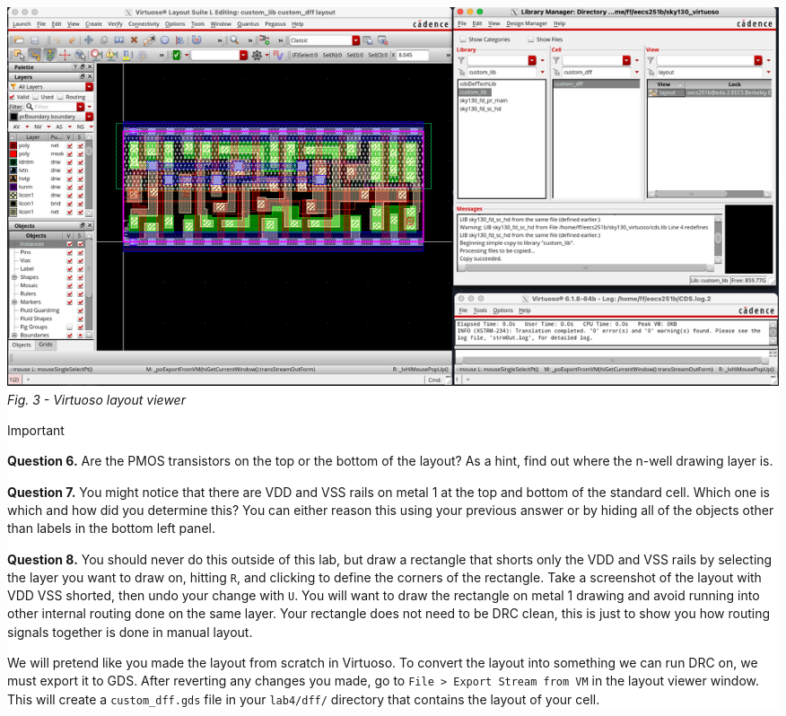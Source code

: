  <img src="figs/layout_viewer.png" alt="layout viewer"/>
    <br>
    <em>Fig. 3 - Virtuoso layout viewer</em>
    </br>
</p>

> [!IMPORTANT]
> **Question 6.** Are the PMOS transistors on the top or the bottom of the layout? As a hint, find out where
> the n-well drawing layer is.
>
>
> **Question 7.** You might notice that there are VDD and VSS rails on metal 1 at the top and bottom of the standard
> cell. Which one is which and how did you determine this? You can either reason this using your previous answer
> or by hiding all of the objects other than labels in the bottom left panel.
>
> **Question 8.** You should never do this outside of this lab, but draw a rectangle that shorts only the VDD and VSS rails by
> selecting the layer you want to draw on, hitting `R`, and clicking to define the corners of the rectangle. Take a screenshot of the layout with VDD
> VSS shorted, then undo your change with `U`. You will want to draw the rectangle on metal 1 drawing and avoid
> running into other internal routing done on the same layer. Your rectangle does not need to be DRC clean, this
> is just to show you how routing signals together is done in manual layout.

We will pretend like you made the layout from scratch in Virtuoso. To convert the layout into something
we can run DRC on, we must export it to GDS. After reverting any changes you made, go to 
`File > Export Stream from VM` in the layout viewer window. This will create a `custom_dff.gds` file 
in your `lab4/dff/` directory that contains the layout
of your cell.
